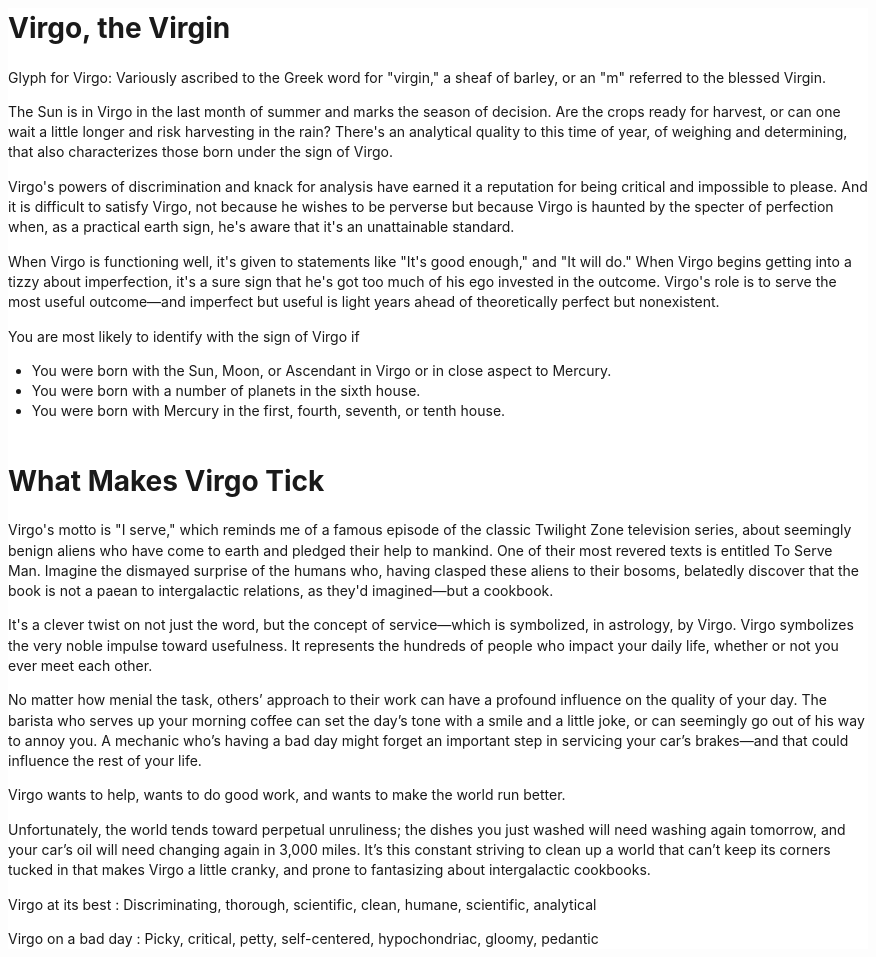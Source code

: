 
# Virgo, the Virgin

Glyph for Virgo: Variously ascribed to the Greek word for "virgin," a sheaf of barley, or an "m" referred to the blessed Virgin.

The Sun is in Virgo in the last month of summer and marks the season of decision. Are the crops ready for harvest, or can one wait a little longer and risk harvesting in the rain? There's an analytical quality to this time of year, of weighing and determining, that also characterizes those born under the sign of Virgo.

Virgo's powers of discrimination and knack for analysis have earned it a reputation for being critical and impossible to please. And it is difficult to satisfy Virgo, not because he wishes to be perverse but because Virgo is haunted by the specter of perfection when, as a practical earth sign, he's aware that it's an unattainable standard.

When Virgo is functioning well, it's given to statements like "It's good enough," and "It will do." When Virgo begins getting into a tizzy about imperfection, it's a sure sign that he's got too much of his ego invested in the outcome. Virgo's role is to serve the most useful outcome—and imperfect but useful is light years ahead of theoretically perfect but nonexistent.

You are most likely to identify with the sign of Virgo if

* You were born with the Sun, Moon, or Ascendant in Virgo or in close aspect to Mercury.
* You were born with a number of planets in the sixth house.
* You were born with Mercury in the first, fourth, seventh, or tenth house.

# What Makes Virgo Tick

Virgo's motto is "I serve," which reminds me of a famous episode of the classic Twilight Zone television series, about seemingly benign aliens who have come to earth and pledged their help to mankind. One of their most revered texts is entitled To Serve Man. Imagine the dismayed surprise of the humans who, having clasped these aliens to their bosoms, belatedly discover that the book is not a paean to intergalactic relations, as they'd imagined—but a cookbook.

It's a clever twist on not just the word, but the concept of service—which is symbolized, in astrology, by Virgo. Virgo symbolizes the very noble impulse toward usefulness. It represents the hundreds of people who impact your daily life, whether or not you ever meet each other.

No matter how menial the task, others’ approach to their work can have a profound influence on the quality of your day. The barista who serves up your morning coffee can set the day’s tone with a smile and a little joke, or can seemingly go out of his way to annoy you. A mechanic who’s having a bad day might forget an important step in servicing your car’s brakes—and that could influence the rest of your life.

Virgo wants to help, wants to do good work, and wants to make the world run better.

Unfortunately, the world tends toward perpetual unruliness; the dishes you just washed will need washing again tomorrow, and your car’s oil will need changing again in 3,000 miles. It’s this constant striving to clean up a world that can’t keep its corners tucked in that makes Virgo a little cranky, and prone to fantasizing about intergalactic cookbooks.

Virgo at its best : Discriminating, thorough, scientific, clean, humane, scientific, analytical

Virgo on a bad day : Picky, critical, petty, self-centered, hypochondriac, gloomy, pedantic
